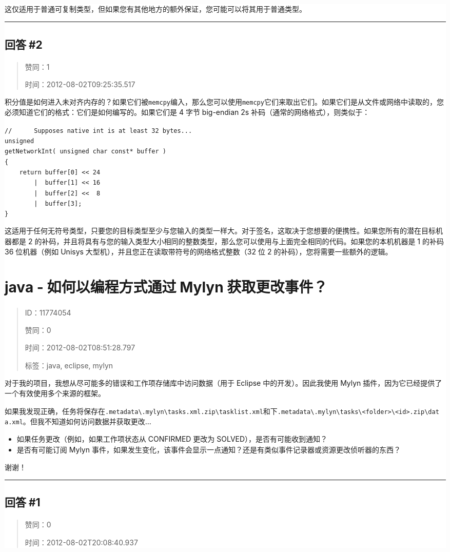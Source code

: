 这仅适用于普通可复制类型，但如果您有其他地方的额外保证，您可能可以将其用于普通类型。

* * *

## 回答 #2

> 赞同：1
> 
> 时间：2012-08-02T09:25:35.517

积分值是如何进入未对齐内存的？如果它们被`memcpy`编入，那么您可以使用`memcpy`它们来取出它们。如果它们是从文件或网络中读取的，您必须知道它们的格式：它们是如何编写的。如果它们是 4 字节 big-endian 2s 补码（通常的网络格式），则类似于：

```
//      Supposes native int is at least 32 bytes...
unsigned
getNetworkInt( unsigned char const* buffer )
{
    return buffer[0] << 24
        |  buffer[1] << 16
        |  buffer[2] <<  8
        |  buffer[3];
} 
```

这适用于任何无符号类型，只要您的目标类型至少与您输入的类型一样大。对于签名，这取决于您想要的便携性。如果您所有的潜在目标机器都是 2 的补码，并且将具有与您的输入类型大小相同的整数类型，那么您可以使用与上面完全相同的代码。如果您的本机机器是 1 的补码 36 位机器（例如 Unisys 大型机），并且您正在读取带符号的网络格式整数（32 位 2 的补码），您将需要一些额外的逻辑。

# java - 如何以编程方式通过 Mylyn 获取更改事件？

> ID：11774054
> 
> 赞同：0
> 
> 时间：2012-08-02T08:51:28.797
> 
> 标签：java, eclipse, mylyn

对于我的项目，我想从尽可能多的错误和工作项存储库中访问数据（用于 Eclipse 中的开发）。因此我使用 Mylyn 插件，因为它已经提供了一个有效使用多个来源的框架。

如果我发现正确，任务将保存在`.metadata\.mylyn\tasks.xml.zip\tasklist.xml`和下`.metadata\.mylyn\tasks\<folder>\<id>.zip\data.xml`。但我不知道如何访问数据并获取更改...

*   如果任务更改（例如，如果工作项状态从 CONFIRMED 更改为 SOLVED），是否有可能收到通知？
*   是否有可能订阅 Mylyn 事件，如果发生变化，该事件会显示一点通知？还是有类似事件记录器或资源更改侦听器的东西？

谢谢！

* * *

## 回答 #1

> 赞同：0
> 
> 时间：2012-08-02T20:08:40.937
